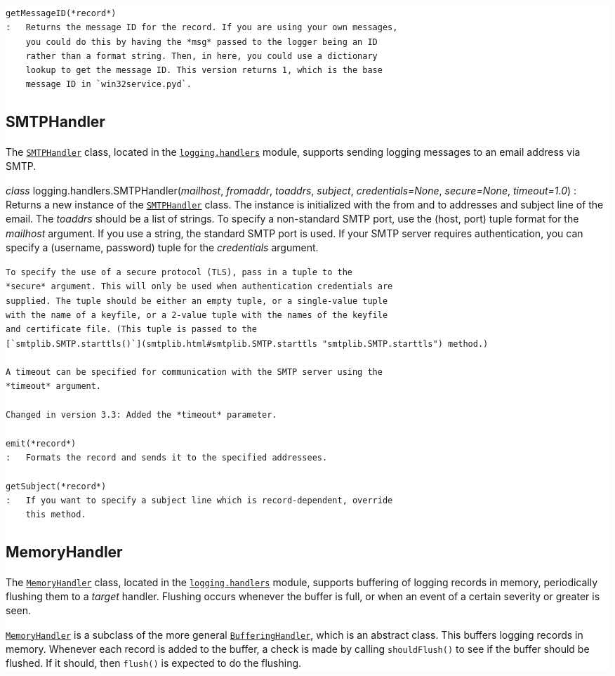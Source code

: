    getMessageID(*record*)
    :   Returns the message ID for the record. If you are using your own messages,
        you could do this by having the *msg* passed to the logger being an ID
        rather than a format string. Then, in here, you could use a dictionary
        lookup to get the message ID. This version returns 1, which is the base
        message ID in `win32service.pyd`.

SMTPHandler
-----------

The [`SMTPHandler`](#logging.handlers.SMTPHandler "logging.handlers.SMTPHandler") class, located in the [`logging.handlers`](#module-logging.handlers "logging.handlers: Handlers for the logging module.") module,
supports sending logging messages to an email address via SMTP.

*class* logging.handlers.SMTPHandler(*mailhost*, *fromaddr*, *toaddrs*, *subject*, *credentials=None*, *secure=None*, *timeout=1.0*)
:   Returns a new instance of the [`SMTPHandler`](#logging.handlers.SMTPHandler "logging.handlers.SMTPHandler") class. The instance is
    initialized with the from and to addresses and subject line of the email. The
    *toaddrs* should be a list of strings. To specify a non-standard SMTP port, use
    the (host, port) tuple format for the *mailhost* argument. If you use a string,
    the standard SMTP port is used. If your SMTP server requires authentication, you
    can specify a (username, password) tuple for the *credentials* argument.

    To specify the use of a secure protocol (TLS), pass in a tuple to the
    *secure* argument. This will only be used when authentication credentials are
    supplied. The tuple should be either an empty tuple, or a single-value tuple
    with the name of a keyfile, or a 2-value tuple with the names of the keyfile
    and certificate file. (This tuple is passed to the
    [`smtplib.SMTP.starttls()`](smtplib.html#smtplib.SMTP.starttls "smtplib.SMTP.starttls") method.)

    A timeout can be specified for communication with the SMTP server using the
    *timeout* argument.

    Changed in version 3.3: Added the *timeout* parameter.

    emit(*record*)
    :   Formats the record and sends it to the specified addressees.

    getSubject(*record*)
    :   If you want to specify a subject line which is record-dependent, override
        this method.

MemoryHandler
-------------

The [`MemoryHandler`](#logging.handlers.MemoryHandler "logging.handlers.MemoryHandler") class, located in the [`logging.handlers`](#module-logging.handlers "logging.handlers: Handlers for the logging module.") module,
supports buffering of logging records in memory, periodically flushing them to a
*target* handler. Flushing occurs whenever the buffer is full, or when an
event of a certain severity or greater is seen.

[`MemoryHandler`](#logging.handlers.MemoryHandler "logging.handlers.MemoryHandler") is a subclass of the more general
[`BufferingHandler`](#logging.handlers.BufferingHandler "logging.handlers.BufferingHandler"), which is an abstract class. This buffers logging
records in memory. Whenever each record is added to the buffer, a check is made
by calling `shouldFlush()` to see if the buffer should be flushed. If it
should, then `flush()` is expected to do the flushing.
